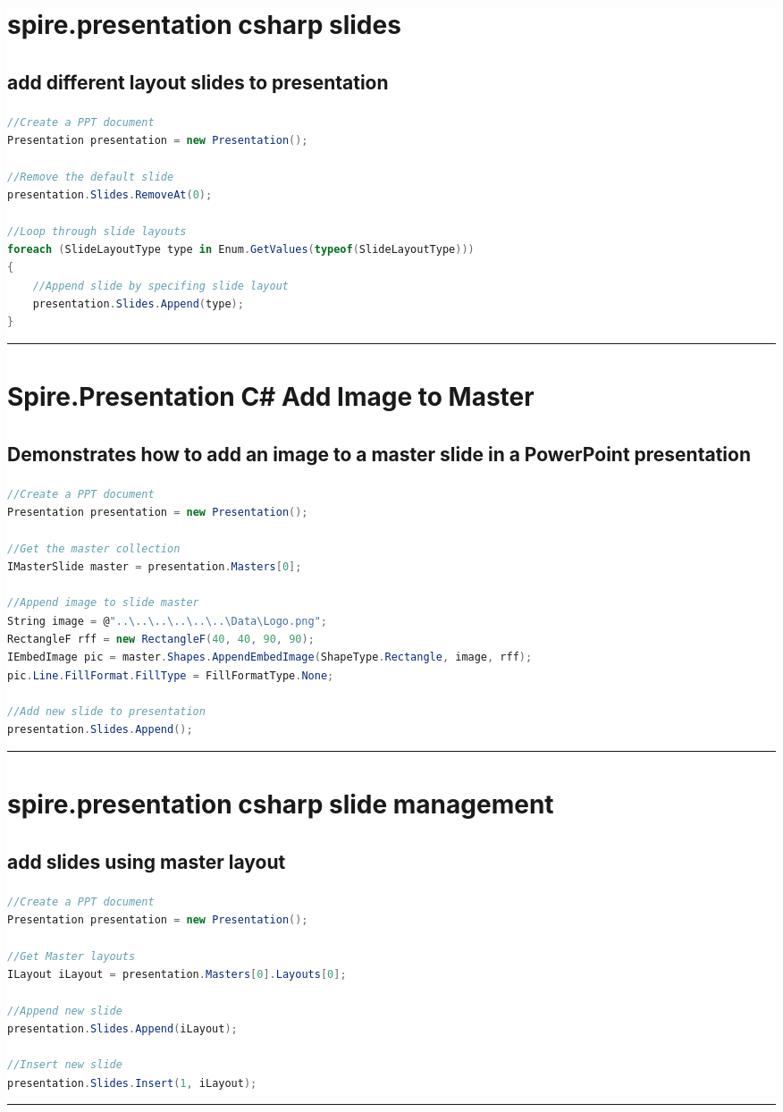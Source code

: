 
# spire.presentation csharp slides
## add different layout slides to presentation
```csharp
//Create a PPT document
Presentation presentation = new Presentation();

//Remove the default slide
presentation.Slides.RemoveAt(0);

//Loop through slide layouts
foreach (SlideLayoutType type in Enum.GetValues(typeof(SlideLayoutType)))
{
    //Append slide by specifing slide layout
    presentation.Slides.Append(type);
}
```

---

# Spire.Presentation C# Add Image to Master
## Demonstrates how to add an image to a master slide in a PowerPoint presentation
```csharp
//Create a PPT document
Presentation presentation = new Presentation();

//Get the master collection
IMasterSlide master = presentation.Masters[0];

//Append image to slide master
String image = @"..\..\..\..\..\..\Data\Logo.png";
RectangleF rff = new RectangleF(40, 40, 90, 90);
IEmbedImage pic = master.Shapes.AppendEmbedImage(ShapeType.Rectangle, image, rff);
pic.Line.FillFormat.FillType = FillFormatType.None;

//Add new slide to presentation
presentation.Slides.Append();
```

---

# spire.presentation csharp slide management
## add slides using master layout
```csharp
//Create a PPT document
Presentation presentation = new Presentation();

//Get Master layouts
ILayout iLayout = presentation.Masters[0].Layouts[0];

//Append new slide
presentation.Slides.Append(iLayout);

//Insert new slide
presentation.Slides.Insert(1, iLayout);
```

---